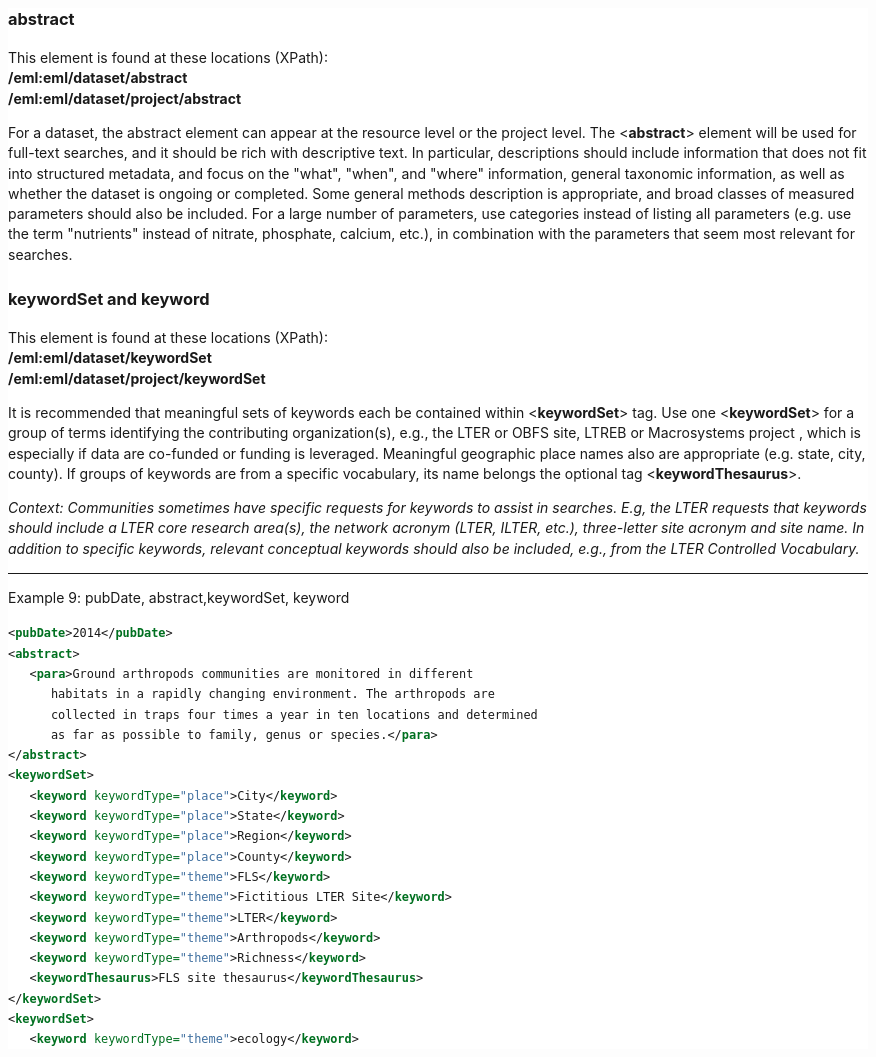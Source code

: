 ### abstract

This element is found at these locations (XPath):  
**/eml:eml/dataset/abstract**  
**/eml:eml/dataset/project/abstract**

For a dataset, the abstract element can appear at the resource level or
the project level. The <**abstract**> element will be used for
full-text searches, and it should be rich with descriptive text. In
particular, descriptions should include information that does not fit
into structured metadata, and focus on the "what", "when", and "where"
information, general taxonomic information, as well as whether the
dataset is ongoing or completed. Some general methods description is
appropriate, and broad classes of measured parameters should also be
included. For a large number of parameters, use categories instead of
listing all parameters (e.g. use the term "nutrients" instead of
nitrate, phosphate, calcium, etc.), in combination with the parameters
that seem most relevant for searches.

### keywordSet and keyword

This element is found at these locations (XPath):  
**/eml:eml/dataset/keywordSet**  
**/eml:eml/dataset/project/keywordSet**

It is recommended that meaningful sets of keywords each be contained
within <**keywordSet**> tag. Use one <**keywordSet**> for a group of
terms identifying the contributing organization(s), e.g., the LTER or
OBFS site, LTREB or Macrosystems project , which is especially if data
are co-funded or funding is leveraged. Meaningful geographic place names
also are appropriate (e.g. state, city, county). If groups of keywords
are from a specific vocabulary, its name belongs the optional tag
<**keywordThesaurus**>.

_Context: Communities sometimes have specific requests for keywords to
assist in searches. E.g, the LTER requests that keywords should include
a LTER core research area(s), the network acronym (LTER, ILTER, etc.),
three-letter site acronym and site name. In addition to specific
keywords, relevant conceptual keywords should also be included, e.g.,
from the LTER Controlled Vocabulary._

---

Example 9: pubDate, abstract,keywordSet, keyword
```xml
<pubDate>2014</pubDate>
<abstract>
   <para>Ground arthropods communities are monitored in different
      habitats in a rapidly changing environment. The arthropods are
      collected in traps four times a year in ten locations and determined
      as far as possible to family, genus or species.</para>
</abstract>
<keywordSet>
   <keyword keywordType="place">City</keyword>
   <keyword keywordType="place">State</keyword>
   <keyword keywordType="place">Region</keyword>
   <keyword keywordType="place">County</keyword>
   <keyword keywordType="theme">FLS</keyword>
   <keyword keywordType="theme">Fictitious LTER Site</keyword>
   <keyword keywordType="theme">LTER</keyword>
   <keyword keywordType="theme">Arthropods</keyword>
   <keyword keywordType="theme">Richness</keyword>
   <keywordThesaurus>FLS site thesaurus</keywordThesaurus>
</keywordSet>
<keywordSet>
   <keyword keywordType="theme">ecology</keyword>
```